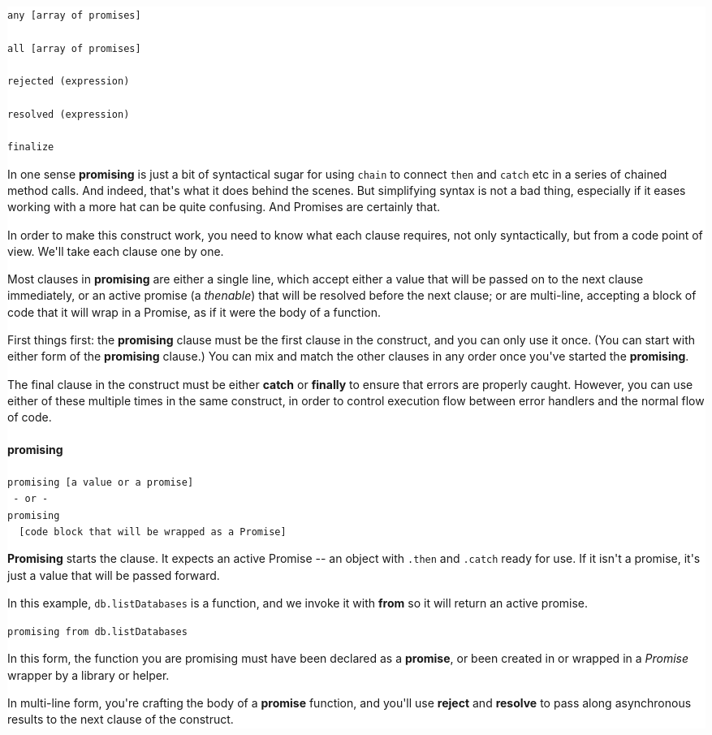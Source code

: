     any [array of promises]
    
    all [array of promises]
    
    rejected (expression)
    
    resolved (expression)
    
    finalize
    

In one sense __promising__ is just a bit of syntactical sugar for using `chain`
to connect `then` and `catch` etc in a series of chained method calls. And indeed,
that's what it does behind the scenes. But simplifying syntax is not a bad thing,
especially if it eases working with a more hat can be quite confusing.
And Promises are certainly that.

In order to make this construct work, you need to know what each clause
requires, not only syntactically, but from a code point of view.
We'll take each clause one by one.

Most clauses in __promising__ are either a single line, which accept either
a value that will be passed on to the next clause immediately, or an active
promise (a _thenable_) that will be resolved before the next clause; or are
multi-line, accepting a block of code that it will wrap in a Promise,
as if it were the body of a function.

First things first: the __promising__ clause must be the first clause in
the construct, and you can only use it once. (You can start with either form
of the __promising__ clause.) You can mix and match the other clauses in
any order once you've started the __promising__.

The final clause in the construct must be either __catch__ or __finally__
to ensure that errors are properly caught. However, you can use either of
these multiple times in the same construct, in order to control execution flow
between error handlers and the normal flow of code.

#### promising

    promising [a value or a promise]
     - or -
    promising
      [code block that will be wrapped as a Promise]

__Promising__ starts the clause. It expects an active Promise -- an object
with `.then` and `.catch` ready for use. If it isn't a promise, it's just a
value that will be passed forward.

In this example, `db.listDatabases` is a function, and we invoke it with __from__
so it will return an active promise.

    promising from db.listDatabases

In this form, the function you are promising must have been declared as a __promise__, or
been created in or wrapped in a _Promise_ wrapper by a library or helper.

In multi-line form, you're crafting the body of a __promise__ function, and you'll
use __reject__ and __resolve__ to pass along asynchronous results to the next
clause of the construct.
